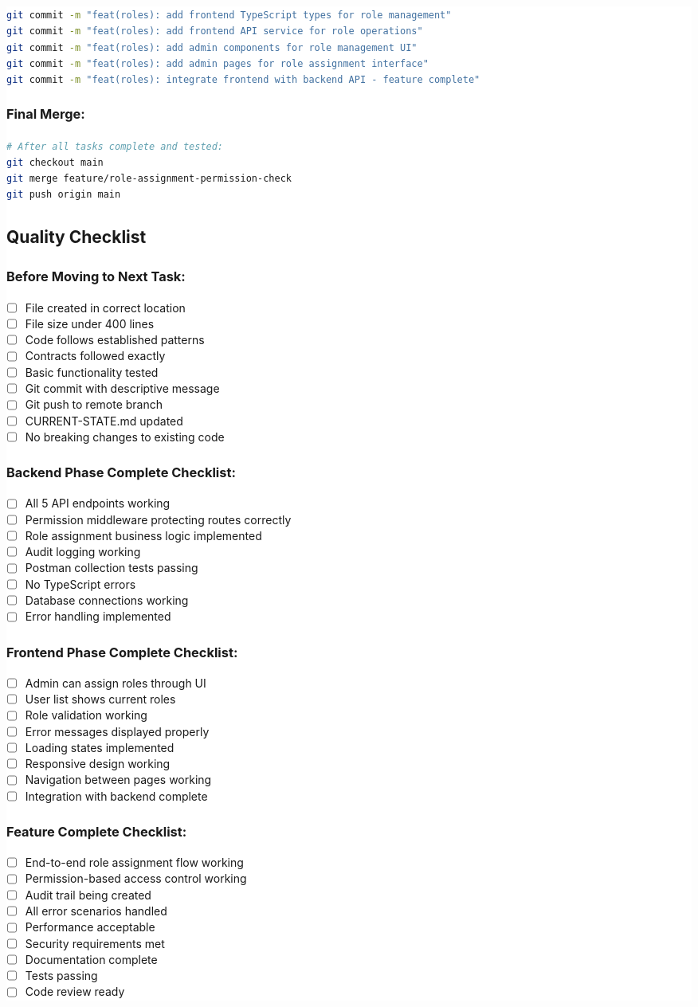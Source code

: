 ```bash
git commit -m "feat(roles): add frontend TypeScript types for role management"
git commit -m "feat(roles): add frontend API service for role operations"
git commit -m "feat(roles): add admin components for role management UI"
git commit -m "feat(roles): add admin pages for role assignment interface"
git commit -m "feat(roles): integrate frontend with backend API - feature complete"
```

### Final Merge:
```bash
# After all tasks complete and tested:
git checkout main
git merge feature/role-assignment-permission-check
git push origin main
```

## Quality Checklist

### Before Moving to Next Task:
- [ ] File created in correct location
- [ ] File size under 400 lines
- [ ] Code follows established patterns
- [ ] Contracts followed exactly
- [ ] Basic functionality tested
- [ ] Git commit with descriptive message
- [ ] Git push to remote branch
- [ ] CURRENT-STATE.md updated
- [ ] No breaking changes to existing code

### Backend Phase Complete Checklist:
- [ ] All 5 API endpoints working
- [ ] Permission middleware protecting routes correctly
- [ ] Role assignment business logic implemented
- [ ] Audit logging working
- [ ] Postman collection tests passing
- [ ] No TypeScript errors
- [ ] Database connections working
- [ ] Error handling implemented

### Frontend Phase Complete Checklist:
- [ ] Admin can assign roles through UI
- [ ] User list shows current roles
- [ ] Role validation working
- [ ] Error messages displayed properly
- [ ] Loading states implemented
- [ ] Responsive design working
- [ ] Navigation between pages working
- [ ] Integration with backend complete

### Feature Complete Checklist:
- [ ] End-to-end role assignment flow working
- [ ] Permission-based access control working
- [ ] Audit trail being created
- [ ] All error scenarios handled
- [ ] Performance acceptable
- [ ] Security requirements met
- [ ] Documentation complete
- [ ] Tests passing
- [ ] Code review ready
